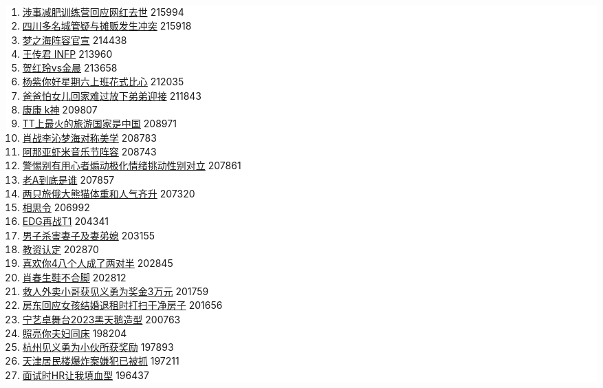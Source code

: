 1. [涉事减肥训练营回应网红去世](https://s.weibo.com/weibo?q=%23%E6%B6%89%E4%BA%8B%E5%87%8F%E8%82%A5%E8%AE%AD%E7%BB%83%E8%90%A5%E5%9B%9E%E5%BA%94%E7%BD%91%E7%BA%A2%E5%8E%BB%E4%B8%96%23&t=31&band_rank=36&Refer=top) 215994
1. [四川多名城管疑与摊贩发生冲突](https://s.weibo.com/weibo?q=%23%E5%9B%9B%E5%B7%9D%E5%A4%9A%E5%90%8D%E5%9F%8E%E7%AE%A1%E7%96%91%E4%B8%8E%E6%91%8A%E8%B4%A9%E5%8F%91%E7%94%9F%E5%86%B2%E7%AA%81%23&t=31&band_rank=42&Refer=top) 215918
1. [梦之海阵容官宣](https://s.weibo.com/weibo?q=%23%E6%A2%A6%E4%B9%8B%E6%B5%B7%E9%98%B5%E5%AE%B9%E5%AE%98%E5%AE%A3%23&t=31&band_rank=34&Refer=top) 214438
1. [王传君 INFP](https://s.weibo.com/weibo?q=%E7%8E%8B%E4%BC%A0%E5%90%9B%20INFP&t=31&band_rank=27&Refer=top) 213960
1. [贺红玲vs金晨](https://s.weibo.com/weibo?q=%23%E8%B4%BA%E7%BA%A2%E7%8E%B2vs%E9%87%91%E6%99%A8%23&t=31&band_rank=41&Refer=top) 213658
1. [杨紫你好星期六上班花式比心](https://s.weibo.com/weibo?q=%23%E6%9D%A8%E7%B4%AB%E4%BD%A0%E5%A5%BD%E6%98%9F%E6%9C%9F%E5%85%AD%E4%B8%8A%E7%8F%AD%E8%8A%B1%E5%BC%8F%E6%AF%94%E5%BF%83%23&t=31&band_rank=32&Refer=top) 212035
1. [爸爸怕女儿回家难过放下弟弟迎接](https://s.weibo.com/weibo?q=%23%E7%88%B8%E7%88%B8%E6%80%95%E5%A5%B3%E5%84%BF%E5%9B%9E%E5%AE%B6%E9%9A%BE%E8%BF%87%E6%94%BE%E4%B8%8B%E5%BC%9F%E5%BC%9F%E8%BF%8E%E6%8E%A5%23&t=31&band_rank=37&Refer=top) 211843
1. [康康 k神](https://s.weibo.com/weibo?q=%E5%BA%B7%E5%BA%B7%20k%E7%A5%9E&t=31&band_rank=40&Refer=top) 209807
1. [TT上最火的旅游国家是中国](https://s.weibo.com/weibo?q=TT%E4%B8%8A%E6%9C%80%E7%81%AB%E7%9A%84%E6%97%85%E6%B8%B8%E5%9B%BD%E5%AE%B6%E6%98%AF%E4%B8%AD%E5%9B%BD&t=31&band_rank=39&Refer=top) 208971
1. [肖战李沁梦海对称美学](https://s.weibo.com/weibo?q=%23%E8%82%96%E6%88%98%E6%9D%8E%E6%B2%81%E6%A2%A6%E6%B5%B7%E5%AF%B9%E7%A7%B0%E7%BE%8E%E5%AD%A6%23&t=31&band_rank=35&Refer=top) 208783
1. [阿那亚虾米音乐节阵容](https://s.weibo.com/weibo?q=%23%E9%98%BF%E9%82%A3%E4%BA%9A%E8%99%BE%E7%B1%B3%E9%9F%B3%E4%B9%90%E8%8A%82%E9%98%B5%E5%AE%B9%23&t=31&band_rank=33&Refer=top) 208743
1. [警惕别有用心者煽动极化情绪挑动性别对立](https://s.weibo.com/weibo?q=%23%E8%AD%A6%E6%83%95%E5%88%AB%E6%9C%89%E7%94%A8%E5%BF%83%E8%80%85%E7%85%BD%E5%8A%A8%E6%9E%81%E5%8C%96%E6%83%85%E7%BB%AA%E6%8C%91%E5%8A%A8%E6%80%A7%E5%88%AB%E5%AF%B9%E7%AB%8B%23&t=31&band_rank=35&Refer=top) 207861
1. [老A到底是谁](https://s.weibo.com/weibo?q=%23%E8%80%81A%E5%88%B0%E5%BA%95%E6%98%AF%E8%B0%81%23&t=31&band_rank=30&Refer=top) 207857
1. [两只旅俄大熊猫体重和人气齐升](https://s.weibo.com/weibo?q=%23%E4%B8%A4%E5%8F%AA%E6%97%85%E4%BF%84%E5%A4%A7%E7%86%8A%E7%8C%AB%E4%BD%93%E9%87%8D%E5%92%8C%E4%BA%BA%E6%B0%94%E9%BD%90%E5%8D%87%23&t=31&band_rank=41&Refer=top) 207320
1. [相思令](https://s.weibo.com/weibo?q=%E7%9B%B8%E6%80%9D%E4%BB%A4&t=31&band_rank=42&Refer=top) 206992
1. [EDG再战T1](https://s.weibo.com/weibo?q=%23EDG%E5%86%8D%E6%88%98T1%23&t=31&band_rank=35&Refer=top) 204341
1. [男子杀害妻子及妻弟媳](https://s.weibo.com/weibo?q=%23%E7%94%B7%E5%AD%90%E6%9D%80%E5%AE%B3%E5%A6%BB%E5%AD%90%E5%8F%8A%E5%A6%BB%E5%BC%9F%E5%AA%B3%23&t=31&band_rank=31&Refer=top) 203155
1. [教资认定](https://s.weibo.com/weibo?q=%E6%95%99%E8%B5%84%E8%AE%A4%E5%AE%9A&t=31&band_rank=36&Refer=top) 202870
1. [喜欢你4八个人成了两对半](https://s.weibo.com/weibo?q=%23%E5%96%9C%E6%AC%A2%E4%BD%A04%E5%85%AB%E4%B8%AA%E4%BA%BA%E6%88%90%E4%BA%86%E4%B8%A4%E5%AF%B9%E5%8D%8A%23&t=31&band_rank=41&Refer=top) 202845
1. [肖春生鞋不合脚](https://s.weibo.com/weibo?q=%23%E8%82%96%E6%98%A5%E7%94%9F%E9%9E%8B%E4%B8%8D%E5%90%88%E8%84%9A%23&t=31&band_rank=36&Refer=top) 202812
1. [救人外卖小哥获见义勇为奖金3万元](https://s.weibo.com/weibo?q=%23%E6%95%91%E4%BA%BA%E5%A4%96%E5%8D%96%E5%B0%8F%E5%93%A5%E8%8E%B7%E8%A7%81%E4%B9%89%E5%8B%87%E4%B8%BA%E5%A5%96%E9%87%913%E4%B8%87%E5%85%83%23&t=31&band_rank=39&Refer=top) 201759
1. [房东回应女孩结婚退租时打扫干净房子](https://s.weibo.com/weibo?q=%23%E6%88%BF%E4%B8%9C%E5%9B%9E%E5%BA%94%E5%A5%B3%E5%AD%A9%E7%BB%93%E5%A9%9A%E9%80%80%E7%A7%9F%E6%97%B6%E6%89%93%E6%89%AB%E5%B9%B2%E5%87%80%E6%88%BF%E5%AD%90%23&t=31&band_rank=32&Refer=top) 201656
1. [宁艺卓舞台2023黑天鹅造型](https://s.weibo.com/weibo?q=%23%E5%AE%81%E8%89%BA%E5%8D%93%E8%88%9E%E5%8F%B02023%E9%BB%91%E5%A4%A9%E9%B9%85%E9%80%A0%E5%9E%8B%23&t=31&band_rank=43&Refer=top) 200763
1. [照亮你夫妇同床](https://s.weibo.com/weibo?q=%23%E7%85%A7%E4%BA%AE%E4%BD%A0%E5%A4%AB%E5%A6%87%E5%90%8C%E5%BA%8A%23&t=31&band_rank=36&Refer=top) 198204
1. [杭州见义勇为小伙所获奖励](https://s.weibo.com/weibo?q=%E6%9D%AD%E5%B7%9E%E8%A7%81%E4%B9%89%E5%8B%87%E4%B8%BA%E5%B0%8F%E4%BC%99%E6%89%80%E8%8E%B7%E5%A5%96%E5%8A%B1&t=31&band_rank=38&Refer=top) 197893
1. [天津居民楼爆炸案嫌犯已被抓](https://s.weibo.com/weibo?q=%23%E5%A4%A9%E6%B4%A5%E5%B1%85%E6%B0%91%E6%A5%BC%E7%88%86%E7%82%B8%E6%A1%88%E5%AB%8C%E7%8A%AF%E5%B7%B2%E8%A2%AB%E6%8A%93%23&t=31&band_rank=39&Refer=top) 197211
1. [面试时HR让我填血型](https://s.weibo.com/weibo?q=%23%E9%9D%A2%E8%AF%95%E6%97%B6HR%E8%AE%A9%E6%88%91%E5%A1%AB%E8%A1%80%E5%9E%8B%23&t=31&band_rank=38&Refer=top) 196437